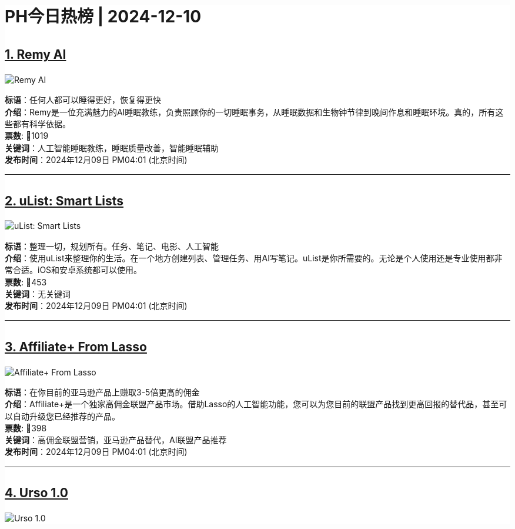 # PH今日热榜 | 2024-12-10

## [1. Remy AI](https://www.producthunt.com/posts/remy-ai?utm_campaign=producthunt-api&utm_medium=api-v2&utm_source=Application%3A+DailyHunter+%28ID%3A+140760%29)  
![Remy AI](https://ph-files.imgix.net/e9e49c23-950e-4280-94cb-9d8b04f3bfc2.png?auto=format&fit=crop&frame=1&h=512&w=1024)  

**标语**：任何人都可以睡得更好，恢复得更快  
**介绍**：Remy是一位充满魅力的AI睡眠教练，负责照顾你的一切睡眠事务，从睡眠数据和生物钟节律到晚间作息和睡眠环境。真的，所有这些都有科学依据。  
**票数**: 🔺1019  
**关键词**：人工智能睡眠教练，睡眠质量改善，智能睡眠辅助  
**发布时间**：2024年12月09日 PM04:01 (北京时间)  

---

## [2. uList: Smart Lists](https://www.producthunt.com/posts/ulist-smart-lists?utm_campaign=producthunt-api&utm_medium=api-v2&utm_source=Application%3A+DailyHunter+%28ID%3A+140760%29)  
![uList: Smart Lists](https://ph-files.imgix.net/c2db378e-c6d9-4c0b-8865-9ac523c16dbf.png?auto=format&fit=crop&frame=1&h=512&w=1024)  

**标语**：整理一切，规划所有。任务、笔记、电影、人工智能  
**介绍**：使用uList来整理你的生活。在一个地方创建列表、管理任务、用AI写笔记。uList是你所需要的。无论是个人使用还是专业使用都非常合适。iOS和安卓系统都可以使用。  
**票数**: 🔺453  
**关键词**：无关键词  
**发布时间**：2024年12月09日 PM04:01 (北京时间)  

---

## [3. Affiliate+ From Lasso](https://www.producthunt.com/posts/affiliate-from-lasso-2?utm_campaign=producthunt-api&utm_medium=api-v2&utm_source=Application%3A+DailyHunter+%28ID%3A+140760%29)  
![Affiliate+ From Lasso](https://ph-files.imgix.net/9eaaa24b-9872-4265-99a0-8a3c0b2370db.png?auto=format&fit=crop&frame=1&h=512&w=1024)  

**标语**：在你目前的亚马逊产品上赚取3-5倍更高的佣金  
**介绍**：Affiliate+是一个独家高佣金联盟产品市场。借助Lasso的人工智能功能，您可以为您目前的联盟产品找到更高回报的替代品，甚至可以自动升级您已经推荐的产品。  
**票数**: 🔺398  
**关键词**：高佣金联盟营销，亚马逊产品替代，AI联盟产品推荐  
**发布时间**：2024年12月09日 PM04:01 (北京时间)  

---

## [4. Urso 1.0](https://www.producthunt.com/posts/urso-1-0?utm_campaign=producthunt-api&utm_medium=api-v2&utm_source=Application%3A+DailyHunter+%28ID%3A+140760%29)  
![Urso 1.0](https://ph-files.imgix.net/9140a231-6e67-4110-a179-1a84a2b4ab94.png?auto=format&fit=crop&frame=1&h=512&w=1024)  
